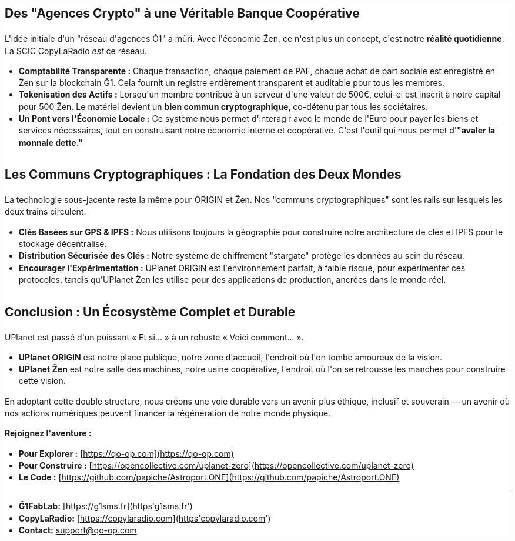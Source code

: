 
## **Des "Agences Crypto" à une Véritable Banque Coopérative**

L'idée initiale d'un "réseau d'agences Ğ1" a mûri. Avec l'économie Ẑen, ce n'est plus un concept, c'est notre **réalité quotidienne**. La SCIC CopyLaRadio *est* ce réseau.

*   **Comptabilité Transparente :** Chaque transaction, chaque paiement de PAF, chaque achat de part sociale est enregistré en Ẑen sur la blockchain Ğ1. Cela fournit un registre entièrement transparent et auditable pour tous les membres.
*   **Tokenisation des Actifs :** Lorsqu'un membre contribue à un serveur d'une valeur de 500€, celui-ci est inscrit à notre capital pour 500 Ẑen. Le matériel devient un **bien commun cryptographique**, co-détenu par tous les sociétaires.
*   **Un Pont vers l'Économie Locale :** Ce système nous permet d'interagir avec le monde de l'Euro pour payer les biens et services nécessaires, tout en construisant notre économie interne et coopérative. C'est l'outil qui nous permet d'**"avaler la monnaie dette."**

## **Les Communs Cryptographiques : La Fondation des Deux Mondes**

La technologie sous-jacente reste la même pour ORIGIN et Ẑen. Nos "communs cryptographiques" sont les rails sur lesquels les deux trains circulent.

*   **Clés Basées sur GPS & IPFS :** Nous utilisons toujours la géographie pour construire notre architecture de clés et IPFS pour le stockage décentralisé.
*   **Distribution Sécurisée des Clés :** Notre système de chiffrement "stargate" protège les données au sein du réseau.
*   **Encourager l'Expérimentation :** UPlanet ORIGIN est l'environnement parfait, à faible risque, pour expérimenter ces protocoles, tandis qu'UPlanet Ẑen les utilise pour des applications de production, ancrées dans le monde réel.

## **Conclusion : Un Écosystème Complet et Durable**

UPlanet est passé d'un puissant « Et si... » à un robuste « Voici comment... ».

*   **UPlanet ORIGIN** est notre place publique, notre zone d'accueil, l'endroit où l'on tombe amoureux de la vision.
*   **UPlanet Ẑen** est notre salle des machines, notre usine coopérative, l'endroit où l'on se retrousse les manches pour construire cette vision.

En adoptant cette double structure, nous créons une voie durable vers un avenir plus éthique, inclusif et souverain — un avenir où nos actions numériques peuvent financer la régénération de notre monde physique.

**Rejoignez l'aventure :**
*   **Pour Explorer :** [https://qo-op.com](https://qo-op.com)
*   **Pour Construire :** [https://opencollective.com/uplanet-zero](https://opencollective.com/uplanet-zero)
*   **Le Code :** [https://github.com/papiche/Astroport.ONE](https://github.com/papiche/Astroport.ONE)

---

*   **Ğ1FabLab:** [https://g1sms.fr](https'g1sms.fr')
*   **CopyLaRadio:** [https://copylaradio.com](https'copylaradio.com')
*   **Contact:** support@qo-op.com
